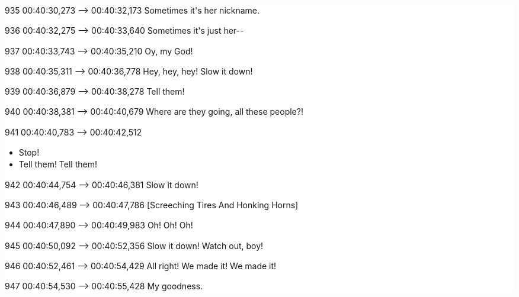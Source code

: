 935
00:40:30,273 --> 00:40:32,173
Sometimes it's her nickname.

936
00:40:32,275 --> 00:40:33,640
Sometimes it's just her--

937
00:40:33,743 --> 00:40:35,210
Oy, my God!

938
00:40:35,311 --> 00:40:36,778
Hey, hey, hey!
Slow it down!

939
00:40:36,879 --> 00:40:38,278
Tell them!

940
00:40:38,381 --> 00:40:40,679
Where are they going,
all these people?!

941
00:40:40,783 --> 00:40:42,512
- Stop!
- Tell them! Tell them!

942
00:40:44,754 --> 00:40:46,381
Slow it down!

943
00:40:46,489 --> 00:40:47,786
[Screeching Tires
And Honking Horns]

944
00:40:47,890 --> 00:40:49,983
Oh! Oh! Oh!

945
00:40:50,092 --> 00:40:52,356
Slow it down!
Watch out, boy!

946
00:40:52,461 --> 00:40:54,429
All right! We made it!
We made it!

947
00:40:54,530 --> 00:40:55,428
My goodness.
